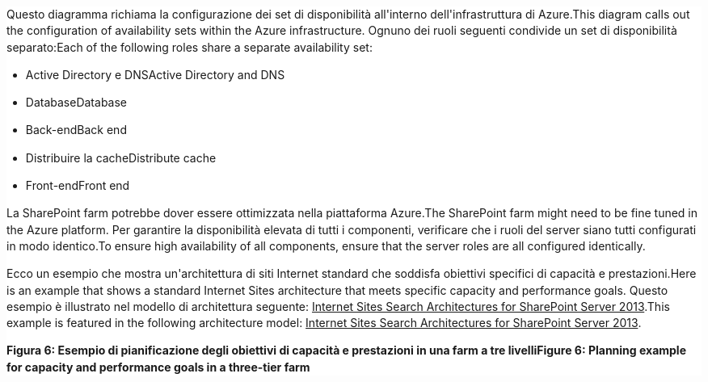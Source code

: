 <span data-ttu-id="c3246-232">Questo diagramma richiama la configurazione dei set di disponibilità all'interno dell'infrastruttura di Azure.</span><span class="sxs-lookup"><span data-stu-id="c3246-232">This diagram calls out the configuration of availability sets within the Azure infrastructure.</span></span> <span data-ttu-id="c3246-233">Ognuno dei ruoli seguenti condivide un set di disponibilità separato:</span><span class="sxs-lookup"><span data-stu-id="c3246-233">Each of the following roles share a separate availability set:</span></span>
  
- <span data-ttu-id="c3246-234">Active Directory e DNS</span><span class="sxs-lookup"><span data-stu-id="c3246-234">Active Directory and DNS</span></span>
    
- <span data-ttu-id="c3246-235">Database</span><span class="sxs-lookup"><span data-stu-id="c3246-235">Database</span></span>
    
- <span data-ttu-id="c3246-236">Back-end</span><span class="sxs-lookup"><span data-stu-id="c3246-236">Back end</span></span>
    
- <span data-ttu-id="c3246-237">Distribuire la cache</span><span class="sxs-lookup"><span data-stu-id="c3246-237">Distribute cache</span></span>
    
- <span data-ttu-id="c3246-238">Front-end</span><span class="sxs-lookup"><span data-stu-id="c3246-238">Front end</span></span>
    
<span data-ttu-id="c3246-239">La SharePoint farm potrebbe dover essere ottimizzata nella piattaforma Azure.</span><span class="sxs-lookup"><span data-stu-id="c3246-239">The SharePoint farm might need to be fine tuned in the Azure platform.</span></span> <span data-ttu-id="c3246-240">Per garantire la disponibilità elevata di tutti i componenti, verificare che i ruoli del server siano tutti configurati in modo identico.</span><span class="sxs-lookup"><span data-stu-id="c3246-240">To ensure high availability of all components, ensure that the server roles are all configured identically.</span></span>
  
<span data-ttu-id="c3246-241">Ecco un esempio che mostra un'architettura di siti Internet standard che soddisfa obiettivi specifici di capacità e prestazioni.</span><span class="sxs-lookup"><span data-stu-id="c3246-241">Here is an example that shows a standard Internet Sites architecture that meets specific capacity and performance goals.</span></span> <span data-ttu-id="c3246-242">Questo esempio è illustrato nel modello di architettura seguente: [Internet Sites Search Architectures for SharePoint Server 2013](https://go.microsoft.com/fwlink/p/?LinkId=261519).</span><span class="sxs-lookup"><span data-stu-id="c3246-242">This example is featured in the following architecture model: [Internet Sites Search Architectures for SharePoint Server 2013](https://go.microsoft.com/fwlink/p/?LinkId=261519).</span></span>
  
<span data-ttu-id="c3246-243">**Figura 6: Esempio di pianificazione degli obiettivi di capacità e prestazioni in una farm a tre livelli**</span><span class="sxs-lookup"><span data-stu-id="c3246-243">**Figure 6: Planning example for capacity and performance goals in a three-tier farm**</span></span>
